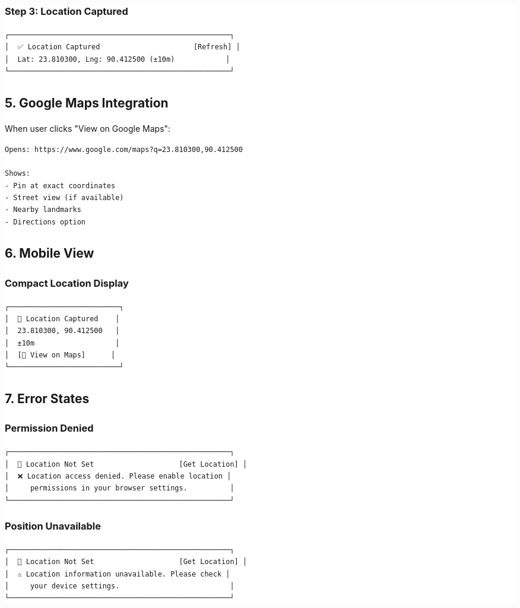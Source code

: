 ### Step 3: Location Captured
```
┌────────────────────────────────────────────────────┐
│  ✅ Location Captured                      [Refresh] │
│  Lat: 23.810300, Lng: 90.412500 (±10m)            │
└────────────────────────────────────────────────────┘
```

## 5. Google Maps Integration

When user clicks "View on Google Maps":
```
Opens: https://www.google.com/maps?q=23.810300,90.412500

Shows:
- Pin at exact coordinates
- Street view (if available)
- Nearby landmarks
- Directions option
```

## 6. Mobile View

### Compact Location Display
```
┌──────────────────────────┐
│  📍 Location Captured    │
│  23.810300, 90.412500   │
│  ±10m                   │
│  [🧭 View on Maps]      │
└──────────────────────────┘
```

## 7. Error States

### Permission Denied
```
┌────────────────────────────────────────────────────┐
│  📍 Location Not Set                    [Get Location] │
│  ❌ Location access denied. Please enable location │
│     permissions in your browser settings.          │
└────────────────────────────────────────────────────┘
```

### Position Unavailable
```
┌────────────────────────────────────────────────────┐
│  📍 Location Not Set                    [Get Location] │
│  ⚠️ Location information unavailable. Please check │
│     your device settings.                          │
└────────────────────────────────────────────────────┘
```
